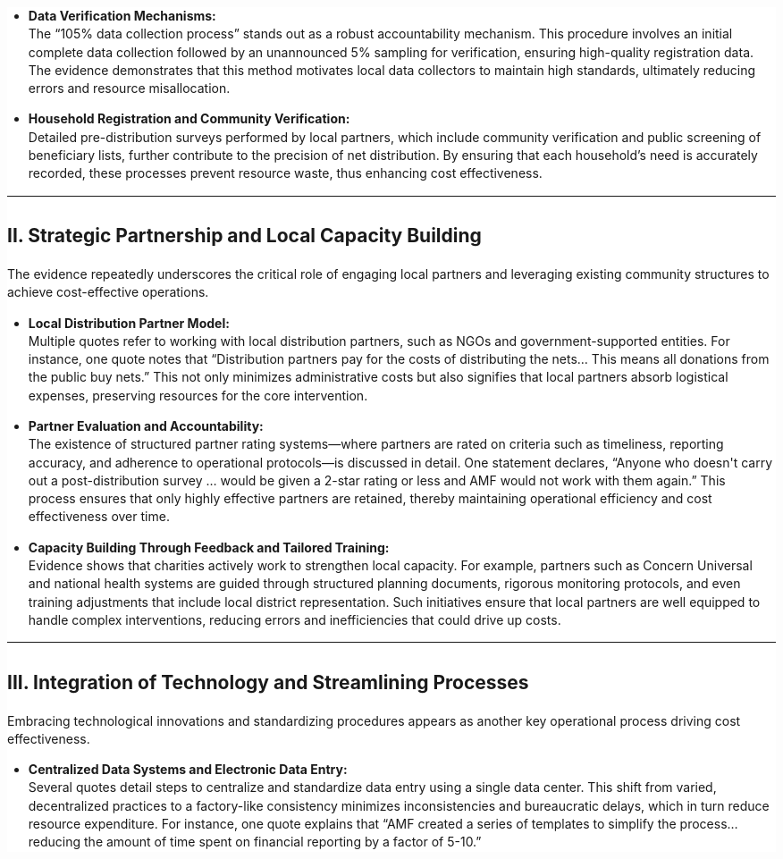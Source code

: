- **Data Verification Mechanisms:**  
  The “105% data collection process” stands out as a robust accountability mechanism. This procedure involves an initial complete data collection followed by an unannounced 5% sampling for verification, ensuring high-quality registration data. The evidence demonstrates that this method motivates local data collectors to maintain high standards, ultimately reducing errors and resource misallocation.

- **Household Registration and Community Verification:**  
  Detailed pre-distribution surveys performed by local partners, which include community verification and public screening of beneficiary lists, further contribute to the precision of net distribution. By ensuring that each household’s need is accurately recorded, these processes prevent resource waste, thus enhancing cost effectiveness.

---

## II. Strategic Partnership and Local Capacity Building

The evidence repeatedly underscores the critical role of engaging local partners and leveraging existing community structures to achieve cost-effective operations.

- **Local Distribution Partner Model:**  
  Multiple quotes refer to working with local distribution partners, such as NGOs and government-supported entities. For instance, one quote notes that “Distribution partners pay for the costs of distributing the nets… This means all donations from the public buy nets.” This not only minimizes administrative costs but also signifies that local partners absorb logistical expenses, preserving resources for the core intervention.

- **Partner Evaluation and Accountability:**  
  The existence of structured partner rating systems—where partners are rated on criteria such as timeliness, reporting accuracy, and adherence to operational protocols—is discussed in detail. One statement declares, “Anyone who doesn't carry out a post-distribution survey … would be given a 2-star rating or less and AMF would not work with them again.” This process ensures that only highly effective partners are retained, thereby maintaining operational efficiency and cost effectiveness over time.

- **Capacity Building Through Feedback and Tailored Training:**  
  Evidence shows that charities actively work to strengthen local capacity. For example, partners such as Concern Universal and national health systems are guided through structured planning documents, rigorous monitoring protocols, and even training adjustments that include local district representation. Such initiatives ensure that local partners are well equipped to handle complex interventions, reducing errors and inefficiencies that could drive up costs.

---

## III. Integration of Technology and Streamlining Processes

Embracing technological innovations and standardizing procedures appears as another key operational process driving cost effectiveness.

- **Centralized Data Systems and Electronic Data Entry:**  
  Several quotes detail steps to centralize and standardize data entry using a single data center. This shift from varied, decentralized practices to a factory-like consistency minimizes inconsistencies and bureaucratic delays, which in turn reduce resource expenditure. For instance, one quote explains that “AMF created a series of templates to simplify the process… reducing the amount of time spent on financial reporting by a factor of 5-10.”

